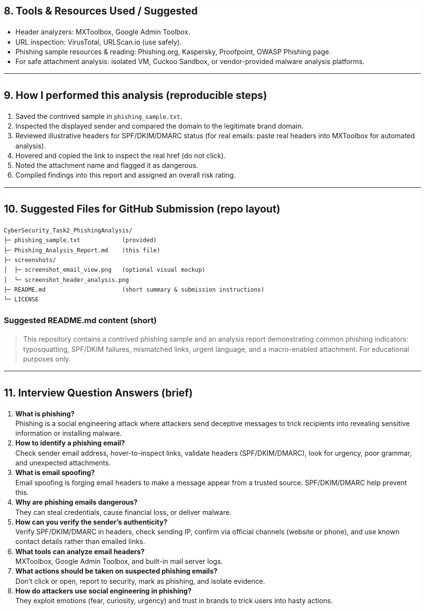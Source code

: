 
## 8. Tools & Resources Used / Suggested
- Header analyzers: MXToolbox, Google Admin Toolbox.  
- URL inspection: VirusTotal, URLScan.io (use safely).  
- Phishing sample resources & reading: Phishing.org, Kaspersky, Proofpoint, OWASP Phishing page.  
- For safe attachment analysis: isolated VM, Cuckoo Sandbox, or vendor-provided malware analysis platforms.

---

## 9. How I performed this analysis (reproducible steps)
1. Saved the contrived sample in `phishing_sample.txt`.  
2. Inspected the displayed sender and compared the domain to the legitimate brand domain.  
3. Reviewed illustrative headers for SPF/DKIM/DMARC status (for real emails: paste real headers into MXToolbox for automated analysis).  
4. Hovered and copied the link to inspect the real href (do not click).  
5. Noted the attachment name and flagged it as dangerous.  
6. Compiled findings into this report and assigned an overall risk rating.

---

## 10. Suggested Files for GitHub Submission (repo layout)
```
CyberSecurity_Task2_PhishingAnalysis/
├─ phishing_sample.txt            (provided)
├─ Phishing_Analysis_Report.md    (this file)
├─ screenshots/
│  ├─ screenshot_email_view.png   (optional visual mockup)
│  └─ screenshot_header_analysis.png
├─ README.md                      (short summary & submission instructions)
└─ LICENSE
```

### Suggested README.md content (short)
> This repository contains a contrived phishing sample and an analysis report demonstrating common phishing indicators: typosquatting, SPF/DKIM failures, mismatched links, urgent language, and a macro-enabled attachment. For educational purposes only.

---

## 11. Interview Question Answers (brief)
1. **What is phishing?**  
   Phishing is a social engineering attack where attackers send deceptive messages to trick recipients into revealing sensitive information or installing malware.  
2. **How to identify a phishing email?**  
   Check sender email address, hover-to-inspect links, validate headers (SPF/DKIM/DMARC), look for urgency, poor grammar, and unexpected attachments.  
3. **What is email spoofing?**  
   Email spoofing is forging email headers to make a message appear from a trusted source. SPF/DKIM/DMARC help prevent this.  
4. **Why are phishing emails dangerous?**  
   They can steal credentials, cause financial loss, or deliver malware.  
5. **How can you verify the sender’s authenticity?**  
   Verify SPF/DKIM/DMARC in headers, check sending IP, confirm via official channels (website or phone), and use known contact details rather than emailed links.  
6. **What tools can analyze email headers?**  
   MXToolbox, Google Admin Toolbox, and built-in mail server logs.  
7. **What actions should be taken on suspected phishing emails?**  
   Don’t click or open, report to security, mark as phishing, and isolate evidence.  
8. **How do attackers use social engineering in phishing?**  
   They exploit emotions (fear, curiosity, urgency) and trust in brands to trick users into hasty actions.